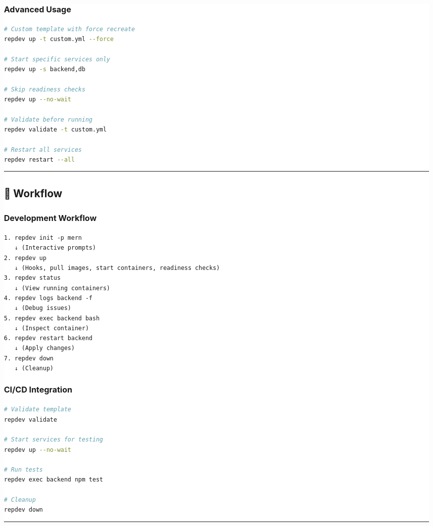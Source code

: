 ### Advanced Usage
```bash
# Custom template with force recreate
repdev up -t custom.yml --force

# Start specific services only
repdev up -s backend,db

# Skip readiness checks
repdev up --no-wait

# Validate before running
repdev validate -t custom.yml

# Restart all services
repdev restart --all
```

---

## 🔄 Workflow

### Development Workflow
```
1. repdev init -p mern
   ↓ (Interactive prompts)
2. repdev up
   ↓ (Hooks, pull images, start containers, readiness checks)
3. repdev status
   ↓ (View running containers)
4. repdev logs backend -f
   ↓ (Debug issues)
5. repdev exec backend bash
   ↓ (Inspect container)
6. repdev restart backend
   ↓ (Apply changes)
7. repdev down
   ↓ (Cleanup)
```

### CI/CD Integration
```bash
# Validate template
repdev validate

# Start services for testing
repdev up --no-wait

# Run tests
repdev exec backend npm test

# Cleanup
repdev down
```

---